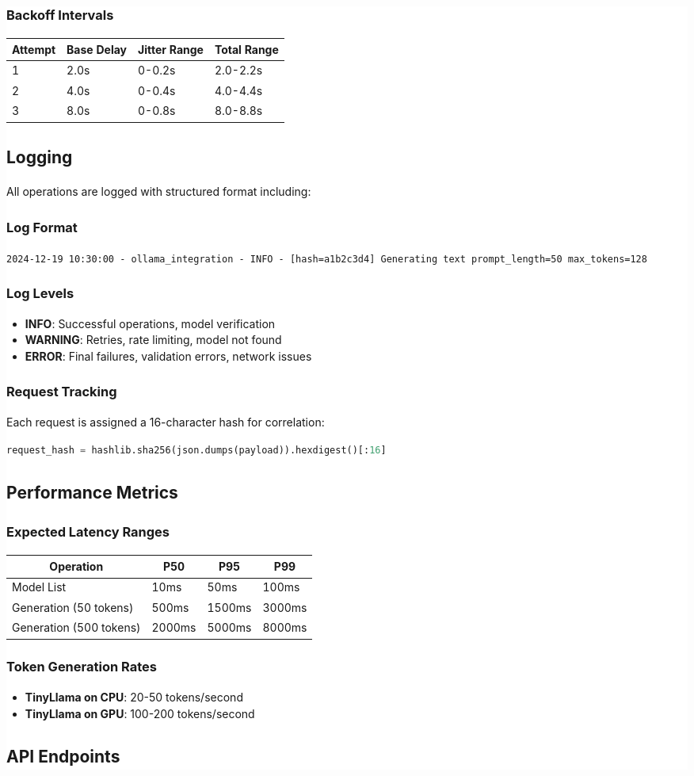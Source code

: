 ### Backoff Intervals

| Attempt | Base Delay | Jitter Range | Total Range |
|---------|------------|--------------|-------------|
| 1 | 2.0s | 0-0.2s | 2.0-2.2s |
| 2 | 4.0s | 0-0.4s | 4.0-4.4s |
| 3 | 8.0s | 0-0.8s | 8.0-8.8s |

## Logging

All operations are logged with structured format including:

### Log Format

```
2024-12-19 10:30:00 - ollama_integration - INFO - [hash=a1b2c3d4] Generating text prompt_length=50 max_tokens=128
```

### Log Levels

- **INFO**: Successful operations, model verification
- **WARNING**: Retries, rate limiting, model not found
- **ERROR**: Final failures, validation errors, network issues

### Request Tracking

Each request is assigned a 16-character hash for correlation:

```python
request_hash = hashlib.sha256(json.dumps(payload)).hexdigest()[:16]
```

## Performance Metrics

### Expected Latency Ranges

| Operation | P50 | P95 | P99 |
|-----------|-----|-----|-----|
| Model List | 10ms | 50ms | 100ms |
| Generation (50 tokens) | 500ms | 1500ms | 3000ms |
| Generation (500 tokens) | 2000ms | 5000ms | 8000ms |

### Token Generation Rates

- **TinyLlama on CPU**: 20-50 tokens/second
- **TinyLlama on GPU**: 100-200 tokens/second

## API Endpoints

